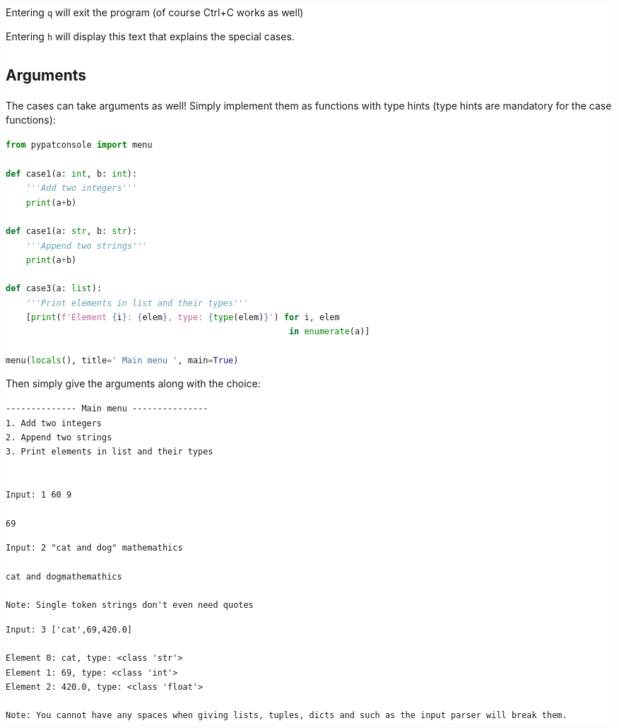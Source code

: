 Entering ``q`` will exit the program (of course Ctrl+C works as well)

Entering ``h`` will display this text that explains the special cases.

## Arguments
The cases can take arguments as well! Simply implement them as functions with type hints (type hints are mandatory for the case functions):
````python
from pypatconsole import menu

def case1(a: int, b: int):
    '''Add two integers'''
    print(a+b)

def case1(a: str, b: str):
    '''Append two strings'''
    print(a+b)

def case3(a: list):
    '''Print elements in list and their types'''
    [print(f'Element {i}: {elem}, type: {type(elem)}') for i, elem
                                                        in enumerate(a)]

menu(locals(), title=' Main menu ', main=True)
````
Then simply give the arguments along with the choice:
````
-------------- Main menu ---------------
1. Add two integers
2. Append two strings
3. Print elements in list and their types


Input: 1 60 9

69
````
````
Input: 2 "cat and dog" mathemathics

cat and dogmathemathics

Note: Single token strings don't even need quotes
````
````
Input: 3 ['cat',69,420.0]

Element 0: cat, type: <class 'str'>
Element 1: 69, type: <class 'int'>
Element 2: 420.0, type: <class 'float'>

Note: You cannot have any spaces when giving lists, tuples, dicts and such as the input parser will break them.
````
